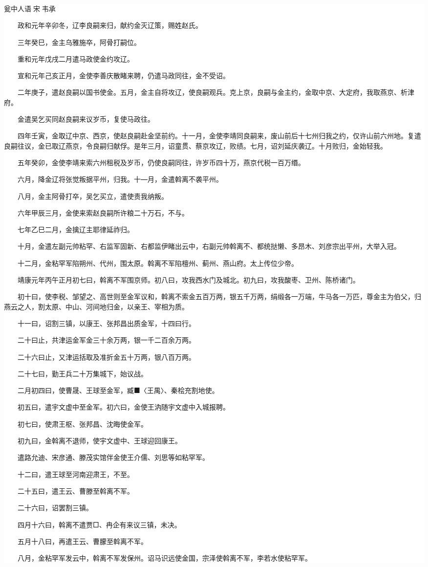 瓮中人语 宋 韦承

　　政和元年辛卯冬，辽李良嗣来归，献约金灭辽策，赐姓赵氏。

　　三年癸巳，金主乌雅施卒，阿骨打嗣位。

　　重和元年戊戌二月遣马政使金约攻辽。

　　宣和元年己亥正月，金使李善庆散睹来聘，仍遣马政同往，金不受诏。

　　二年庚子，遣赵良嗣以国书使金。五月，金主自将攻辽，使良嗣观兵。克上京，良嗣与金主约，金取中京、大定府，我取燕京、析津府。

　　金遣吴乞买同赵良嗣来议岁币，复使马政往。

　　四年壬寅，金取辽中京、西京，使赵良嗣赴金坚前约。十一月，金使李靖同良嗣来，废山前后十七州归我之约，仅许山前六州地。复遣良嗣往议，金已取辽燕京，令良嗣归献俘。是年三月，诏童贯、蔡京攻辽，败绩。七月，诏刘延庆袭辽。十月败归，金始轻我。

　　五年癸卯，金使李靖来索六州租税及岁币，仍使良嗣同往，许岁币四十万，燕京代税一百万缗。

　　六月，降金辽将张觉叛据平州，归我。十—月，金遣斡离不袭平州。

　　八月，金主阿骨打卒，吴乞买立，遣使责我纳叛。

　　六年甲辰三月，金使来索赵良嗣所许粮二十万石，不与。

　　七年乙巳二月，金擒辽主耶律延祚归。

　　十月，金遣左副元帅粘罕、右监军固新、右都监伊睹出云中，右副元帅斡离不、都统挞懒、多昂木、刘彦宗出平州，大举入冠。

　　十二月，金粘罕军陷朔州、代州，围太原。斡离不军陷檀州、蓟州、燕山府。太上传位少帝。

　　靖康元年丙午正月初七曰，斡离不军围京师。初八曰，攻我西水门及城北。初九曰，攻我酸枣、卫州、陈桥诸门。

　　初十曰，使李税、邹望之、高世则至金军议和，斡离不索金五百万两，银五千万两，绢缎各一万端，牛马各一万匹，尊金主为伯父，归燕云之人，割太原、中山、河间地归金，以亲王、宰相为质。

　　十一曰，诏割三镇，以康王、张邦昌出质金军，十四曰行。

　　二十曰止，共津运金军金三十余万两，银一千二百余万两。

　　二十六曰止，又津运括取及准折金五十万两，银八百万两。

　　二十七曰，勤王兵二十万集城下，始议战。

　　二月初四曰，使曹晟、王球至金军，臧■〈王禺〉、秦桧充割地使。

　　初五曰，遣宇文虚中至金军。初六曰，金使王汭随宇文虚中入城报聘。

　　初七曰，使肃王枢、张邦昌、沈晦使金军。

　　初九曰，金斡离不退师，使宇文虚中、王球迎回康王。

　　遣路允迪、宋彦通、滕茂实馆伴金使王介儒、刘思等如粘罕军。

　　十二曰，遣王球至河南迎肃王，不至。

　　二十五曰，遣王云、曹滕至斡离不军。

　　二十六曰，诏罢割三镇。

　　四月十六曰，斡离不遣贾□、冉企有来议三镇，未决。

　　五月十八曰，再遣王云、曹朦至斡离不军。

　　八月，金粘罕军发云中，斡离不军发保州。诏马识远使金国，宗泽使斡离不军，李若水使粘罕军。
